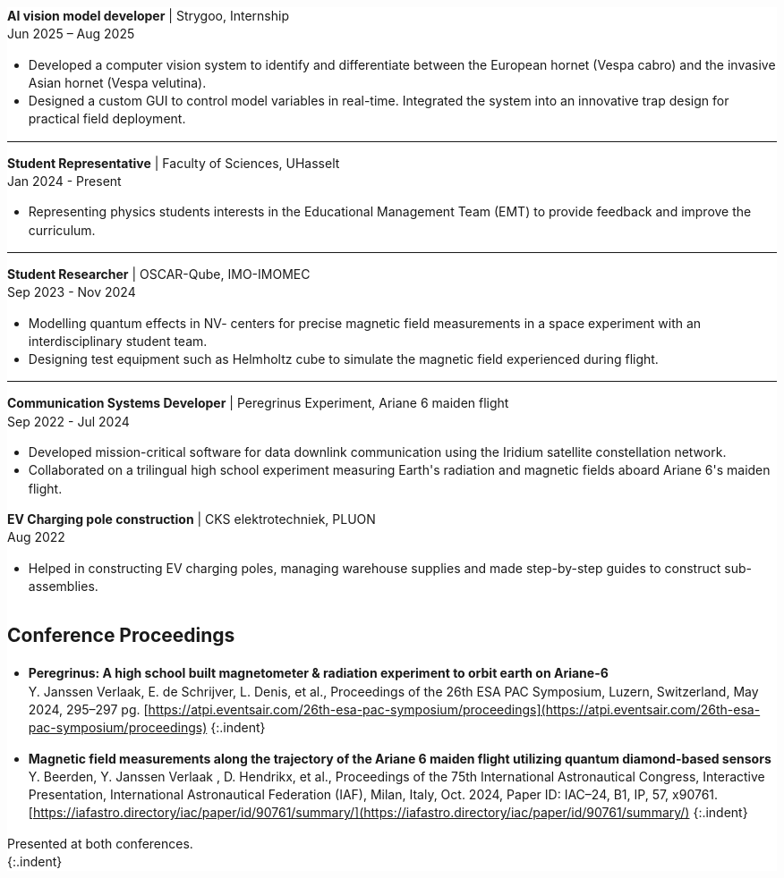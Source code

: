 
**AI vision model developer** | Strygoo, <span class="experience-date">Internship</span>  
Jun 2025 – Aug 2025
- Developed a computer vision system to identify and differentiate between the European hornet (Vespa cabro) and the invasive Asian hornet (Vespa velutina). 
- Designed a custom GUI to control model variables in real-time. Integrated the system into an innovative trap design for practical field deployment.

--- 

**Student Representative** |  Faculty of Sciences, <span class="experience-date">UHasselt</span>   
Jan 2024 - Present
- Representing physics students interests in the Educational Management Team (EMT) to provide feedback and improve the curriculum.

--- 

**Student Researcher** | OSCAR-Qube,  <span class="experience-date">IMO-IMOMEC</span>  
Sep 2023 - Nov 2024
- Modelling quantum effects in NV- centers for precise magnetic field measurements in a space experiment with an interdisciplinary student team.
- Designing test equipment such as Helmholtz cube to simulate the magnetic field experienced during flight.

--- 

**Communication Systems Developer** | Peregrinus Experiment, <span class="experience-date">Ariane 6 maiden flight </span>  
Sep 2022 - Jul 2024

- Developed mission-critical software for data downlink communication using the Iridium satellite constellation network. 
- Collaborated on a trilingual high school experiment measuring Earth's radiation and magnetic fields aboard Ariane 6's maiden flight.

**EV Charging pole construction** | CKS elektrotechniek, <span class="experience-date">PLUON</span>  
Aug 2022

- Helped in constructing EV charging poles, managing warehouse supplies and made step-by-step guides to construct sub-assemblies.


## Conference Proceedings

- **Peregrinus: A high school built magnetometer & radiation experiment to orbit earth on Ariane-6**  
<span class="proceedings-name" >Y. Janssen Verlaak</span>, E. de Schrĳver, L. Denis, et al., Proceedings of the 26th ESA PAC Symposium,
Luzern, Switzerland, May 2024, 295–297 pg.
[https://atpi.eventsair.com/26th-esa-pac-symposium/proceedings](https://atpi.eventsair.com/26th-esa-pac-symposium/proceedings)
{:.indent}

- **Magnetic field measurements along the trajectory of the Ariane 6 maiden flight utilizing quantum diamond-based sensors**  
Y. Beerden, <span class="proceedings-name" >Y. Janssen Verlaak</span>
, D. Hendrikx, et al., Proceedings of the 75th
International Astronautical Congress, Interactive Presentation, International Astronautical Federation
(IAF), Milan, Italy, Oct. 2024, Paper ID: IAC–24, B1, IP, 57, x90761.
[https://iafastro.directory/iac/paper/id/90761/summary/](https://iafastro.directory/iac/paper/id/90761/summary/)
{:.indent}
<figcaption class="indent text-muted post-meta">
  Presented at both conferences.
</figcaption>
{:.indent}
